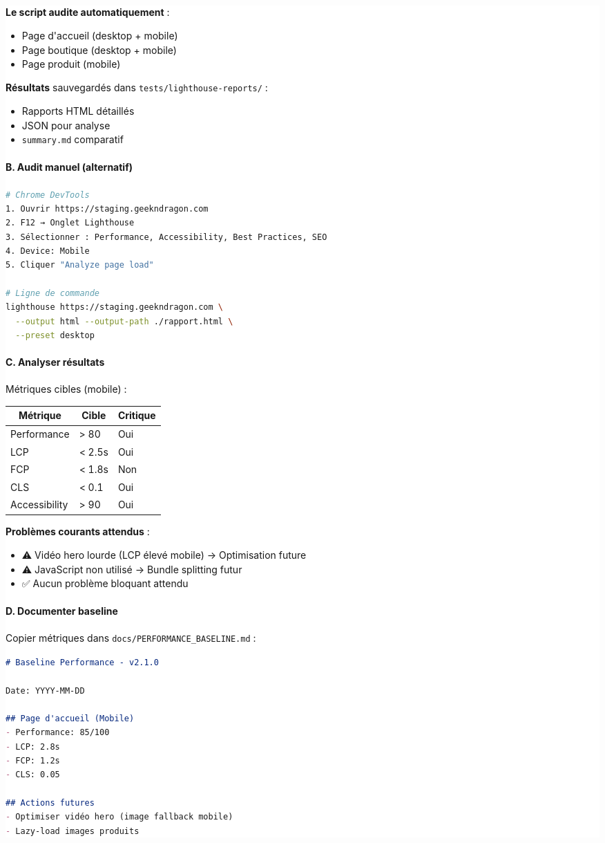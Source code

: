 **Le script audite automatiquement** :
- Page d'accueil (desktop + mobile)
- Page boutique (desktop + mobile)
- Page produit (mobile)

**Résultats** sauvegardés dans `tests/lighthouse-reports/` :
- Rapports HTML détaillés
- JSON pour analyse
- `summary.md` comparatif

#### B. Audit manuel (alternatif)
```bash
# Chrome DevTools
1. Ouvrir https://staging.geekndragon.com
2. F12 → Onglet Lighthouse
3. Sélectionner : Performance, Accessibility, Best Practices, SEO
4. Device: Mobile
5. Cliquer "Analyze page load"

# Ligne de commande
lighthouse https://staging.geekndragon.com \
  --output html --output-path ./rapport.html \
  --preset desktop
```

#### C. Analyser résultats
Métriques cibles (mobile) :

| Métrique | Cible | Critique |
|----------|-------|----------|
| Performance | > 80 | Oui |
| LCP | < 2.5s | Oui |
| FCP | < 1.8s | Non |
| CLS | < 0.1 | Oui |
| Accessibility | > 90 | Oui |

**Problèmes courants attendus** :
- ⚠️ Vidéo hero lourde (LCP élevé mobile) → Optimisation future
- ⚠️ JavaScript non utilisé → Bundle splitting futur
- ✅ Aucun problème bloquant attendu

#### D. Documenter baseline
Copier métriques dans `docs/PERFORMANCE_BASELINE.md` :
```markdown
# Baseline Performance - v2.1.0

Date: YYYY-MM-DD

## Page d'accueil (Mobile)
- Performance: 85/100
- LCP: 2.8s
- FCP: 1.2s
- CLS: 0.05

## Actions futures
- Optimiser vidéo hero (image fallback mobile)
- Lazy-load images produits
```
